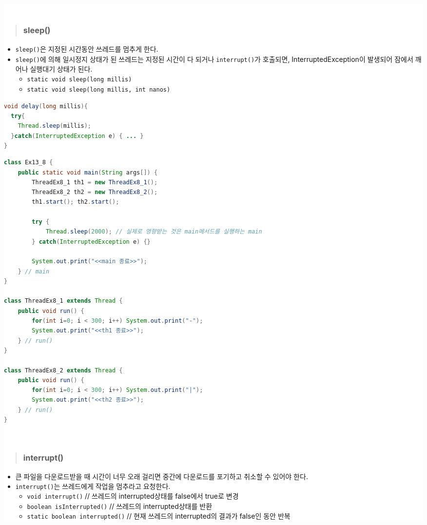 <br>

> ### sleep()

- `sleep()`은 지정된 시간동안 쓰레드를 멈추게 한다.
- `sleep()`에 의해 일시정지 상태가 된 쓰레드는 지정된 시간이 다 되거나 `interrupt()`가 호출되면, InterruptedException이 발생되어 잠에서 깨어나 실행대기 상태가 된다.
  - `static void sleep(long millis)`
  - `static void sleep(long millis, int nanos)`

```java
void delay(long millis){
  try{
    Thread.sleep(millis);
  }catch(InterruptedException e) { ... }
}
```

```java
class Ex13_8 {
	public static void main(String args[]) {
		ThreadEx8_1 th1 = new ThreadEx8_1();
		ThreadEx8_2 th2 = new ThreadEx8_2();
		th1.start(); th2.start();

		try {
			Thread.sleep(2000);	// 실제로 영향받는 것은 main메서드를 실행하는 main
		} catch(InterruptedException e) {}

		System.out.print("<<main 종료>>");
	} // main
}

class ThreadEx8_1 extends Thread {
	public void run() {
		for(int i=0; i < 300; i++) System.out.print("-");
		System.out.print("<<th1 종료>>");
	} // run()
}

class ThreadEx8_2 extends Thread {
	public void run() {
		for(int i=0; i < 300; i++) System.out.print("|");
		System.out.print("<<th2 종료>>");
	} // run()
}
```

<br>

> ### interrupt()

- 큰 파일을 다운로드받을 때 시간이 너무 오래 걸리면 중간에 다운로드를 포기하고 취소할 수 있어야 한다.
- `interrupt()`는 쓰레드에게 작업을 멈추라고 요청한다.
  - `void interrupt()` // 쓰레드의 interrupted상태를 false에서 true로 변경
  - `boolean isInterrupted()` // 쓰레드의 interrupted상태를 반환
  - `static boolean interrupted()` // 현재 쓰레드의 interrupted의 결과가 false인 동안 반복
